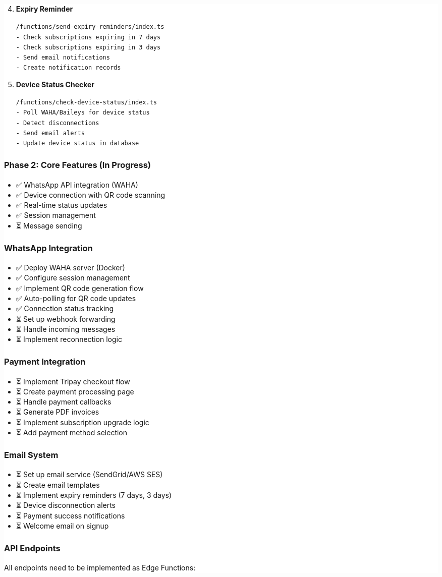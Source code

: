 4. **Expiry Reminder**
   ```
   /functions/send-expiry-reminders/index.ts
   - Check subscriptions expiring in 7 days
   - Check subscriptions expiring in 3 days
   - Send email notifications
   - Create notification records
   ```

5. **Device Status Checker**
   ```
   /functions/check-device-status/index.ts
   - Poll WAHA/Baileys for device status
   - Detect disconnections
   - Send email alerts
   - Update device status in database
   ```

### Phase 2: Core Features (In Progress)
- ✅ WhatsApp API integration (WAHA)
- ✅ Device connection with QR code scanning
- ✅ Real-time status updates
- ✅ Session management
- ⏳ Message sending

### WhatsApp Integration
- ✅ Deploy WAHA server (Docker)
- ✅ Configure session management
- ✅ Implement QR code generation flow
- ✅ Auto-polling for QR code updates
- ✅ Connection status tracking
- ⏳ Set up webhook forwarding
- ⏳ Handle incoming messages
- ⏳ Implement reconnection logic

### Payment Integration
- ⏳ Implement Tripay checkout flow
- ⏳ Create payment processing page
- ⏳ Handle payment callbacks
- ⏳ Generate PDF invoices
- ⏳ Implement subscription upgrade logic
- ⏳ Add payment method selection

### Email System
- ⏳ Set up email service (SendGrid/AWS SES)
- ⏳ Create email templates
- ⏳ Implement expiry reminders (7 days, 3 days)
- ⏳ Device disconnection alerts
- ⏳ Payment success notifications
- ⏳ Welcome email on signup

### API Endpoints
All endpoints need to be implemented as Edge Functions:
